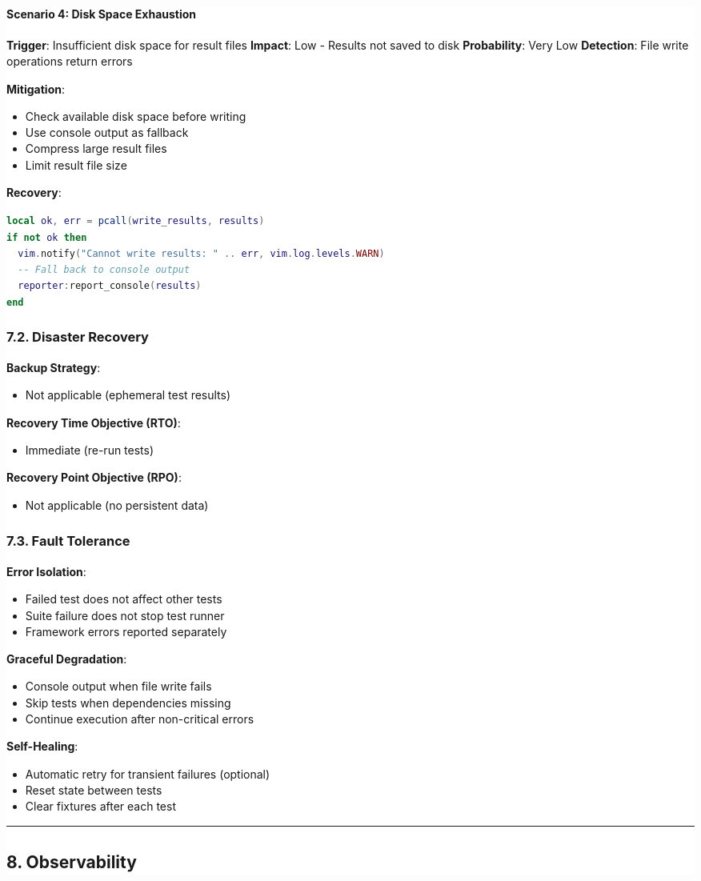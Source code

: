 #### Scenario 4: Disk Space Exhaustion

**Trigger**: Insufficient disk space for result files
**Impact**: Low - Results not saved to disk
**Probability**: Very Low
**Detection**: File write operations return errors

**Mitigation**:
- Check available disk space before writing
- Use console output as fallback
- Compress large result files
- Limit result file size

**Recovery**:
```lua
local ok, err = pcall(write_results, results)
if not ok then
  vim.notify("Cannot write results: " .. err, vim.log.levels.WARN)
  -- Fall back to console output
  reporter:report_console(results)
end
```

### 7.2. Disaster Recovery

**Backup Strategy**:
- Not applicable (ephemeral test results)

**Recovery Time Objective (RTO)**:
- Immediate (re-run tests)

**Recovery Point Objective (RPO)**:
- Not applicable (no persistent data)

### 7.3. Fault Tolerance

**Error Isolation**:
- Failed test does not affect other tests
- Suite failure does not stop test runner
- Framework errors reported separately

**Graceful Degradation**:
- Console output when file write fails
- Skip tests when dependencies missing
- Continue execution after non-critical errors

**Self-Healing**:
- Automatic retry for transient failures (optional)
- Reset state between tests
- Clear fixtures after each test

---

## 8. Observability
